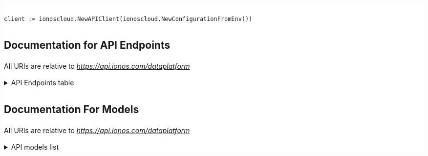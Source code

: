 ```golang

client := ionoscloud.NewAPIClient(ionoscloud.NewConfigurationFromEnv())

```


## Documentation for API Endpoints

All URIs are relative to *https://api.ionos.com/dataplatform*
<details ><summary title="Click to toggle">API Endpoints table</summary></details>

## Documentation For Models

All URIs are relative to *https://api.ionos.com/dataplatform*
<details ><summary title="Click to toggle">API models list</summary></details>
